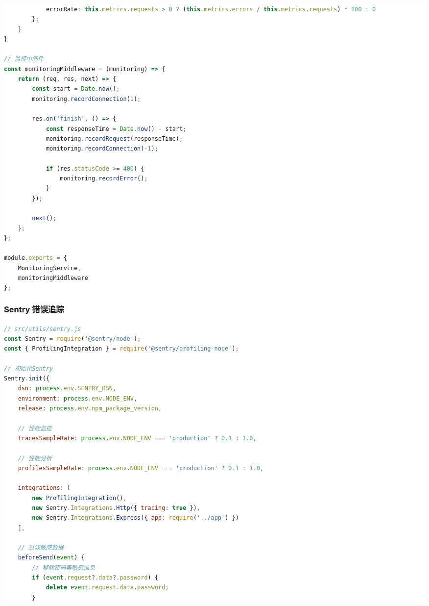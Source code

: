 ```javascript
            errorRate: this.metrics.requests > 0 ? (this.metrics.errors / this.metrics.requests) * 100 : 0
        };
    }
}

// 监控中间件
const monitoringMiddleware = (monitoring) => {
    return (req, res, next) => {
        const start = Date.now();
        monitoring.recordConnection(1);
        
        res.on('finish', () => {
            const responseTime = Date.now() - start;
            monitoring.recordRequest(responseTime);
            monitoring.recordConnection(-1);
            
            if (res.statusCode >= 400) {
                monitoring.recordError();
            }
        });
        
        next();
    };
};

module.exports = {
    MonitoringService,
    monitoringMiddleware
};
```

### Sentry 错误追踪

```javascript
// src/utils/sentry.js
const Sentry = require('@sentry/node');
const { ProfilingIntegration } = require('@sentry/profiling-node');

// 初始化Sentry
Sentry.init({
    dsn: process.env.SENTRY_DSN,
    environment: process.env.NODE_ENV,
    release: process.env.npm_package_version,
    
    // 性能监控
    tracesSampleRate: process.env.NODE_ENV === 'production' ? 0.1 : 1.0,
    
    // 性能分析
    profilesSampleRate: process.env.NODE_ENV === 'production' ? 0.1 : 1.0,
    
    integrations: [
        new ProfilingIntegration(),
        new Sentry.Integrations.Http({ tracing: true }),
        new Sentry.Integrations.Express({ app: require('../app') })
    ],
    
    // 过滤敏感数据
    beforeSend(event) {
        // 移除密码等敏感信息
        if (event.request?.data?.password) {
            delete event.request.data.password;
        }
```